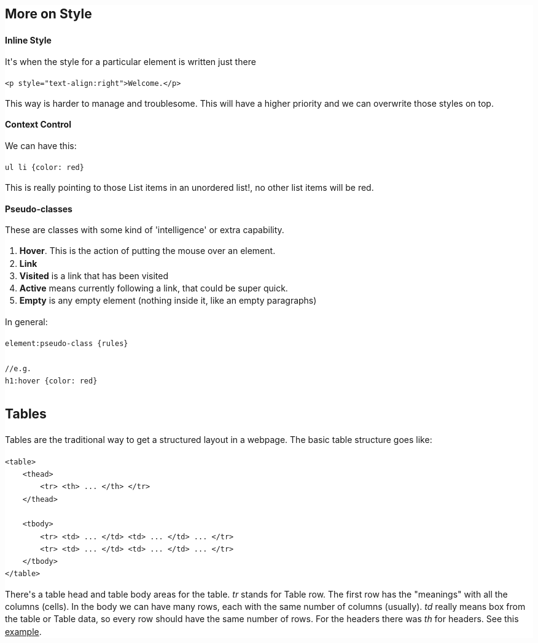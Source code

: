
## More on Style ##

**Inline Style**

It's when the style for a particular element is written just there

	<p style="text-align:right">Welcome.</p>

This way is harder to manage and troublesome. This will have a higher priority and we can overwrite those styles on top.

**Context Control**

We can have this:

	ul li {color: red}

This is really pointing to those List items in an unordered list!, no other list items will be red.

**Pseudo-classes**

These are classes with some kind of 'intelligence' or extra capability.

1. **Hover**. This is the action of putting the mouse over an element.
2. **Link**
3. **Visited** is a link that has been visited
4. **Active** means currently following a link, that could be super quick.
5. **Empty** is any empty element (nothing inside it, like an empty paragraphs)

In general:

	element:pseudo-class {rules}

	//e.g.
	h1:hover {color: red}


## Tables ##

Tables are the traditional way to get a structured layout in a webpage. The basic table structure goes like:

	<table>
		<thead>
			<tr> <th> ... </th> </tr>
		</thead>

		<tbody>
			<tr> <td> ... </td> <td> ... </td> ... </tr>
			<tr> <td> ... </td> <td> ... </td> ... </tr>
		</tbody>
	</table>

There's a table head and table body areas for the table. *tr* stands for Table row. The first row has the "meanings" with all the columns (cells). In the body we can have many rows, each with the same number of columns (usually). *td* really means box from the table or Table data, so every row should have the same number of rows. For the headers there was *th* for headers. See this [example](SamplePage.html#table-example).
